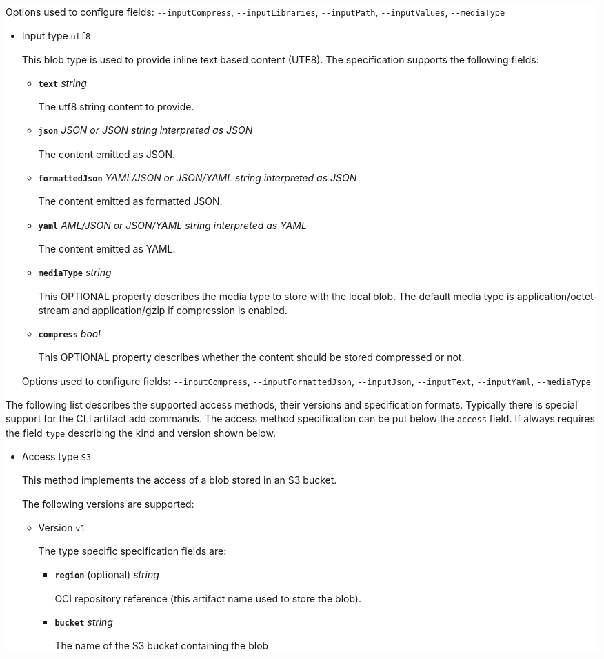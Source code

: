   Options used to configure fields: <code>--inputCompress</code>, <code>--inputLibraries</code>, <code>--inputPath</code>, <code>--inputValues</code>, <code>--mediaType</code>

- Input type <code>utf8</code>

  This blob type is used to provide inline text based content (UTF8). The
  specification supports the following fields:
  - **<code>text</code>** *string*

    The utf8 string content to provide.

  - **<code>json</code>** *JSON or JSON string interpreted as JSON*

    The content emitted as JSON.

  - **<code>formattedJson</code>** *YAML/JSON or JSON/YAML string interpreted as JSON*

    The content emitted as formatted JSON.

  - **<code>yaml</code>** *AML/JSON or JSON/YAML string interpreted as YAML*

    The content emitted as YAML.

  - **<code>mediaType</code>** *string*

    This OPTIONAL property describes the media type to store with the local blob.
    The default media type is application/octet-stream and
    application/gzip if compression is enabled.

  - **<code>compress</code>** *bool*

    This OPTIONAL property describes whether the content should be stored
    compressed or not.

  Options used to configure fields: <code>--inputCompress</code>, <code>--inputFormattedJson</code>, <code>--inputJson</code>, <code>--inputText</code>, <code>--inputYaml</code>, <code>--mediaType</code>

The following list describes the supported access methods, their versions
and specification formats.
Typically there is special support for the CLI artifact add commands.
The access method specification can be put below the <code>access</code> field.
If always requires the field <code>type</code> describing the kind and version
shown below.

- Access type <code>S3</code>

  This method implements the access of a blob stored in an S3 bucket.

  The following versions are supported:
  - Version <code>v1</code>

    The type specific specification fields are:

    - **<code>region</code>** (optional) *string*

      OCI repository reference (this artifact name used to store the blob).

    - **<code>bucket</code>** *string*

      The name of the S3 bucket containing the blob
